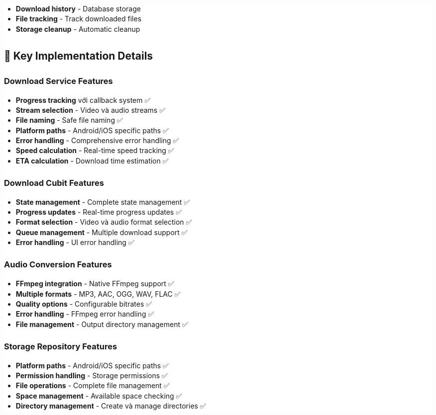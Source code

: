 - **Download history** - Database storage
- **File tracking** - Track downloaded files
- **Storage cleanup** - Automatic cleanup

## 🎯 Key Implementation Details

### Download Service Features

- **Progress tracking** với callback system ✅
- **Stream selection** - Video và audio streams ✅
- **File naming** - Safe file naming ✅
- **Platform paths** - Android/iOS specific paths ✅
- **Error handling** - Comprehensive error handling ✅
- **Speed calculation** - Real-time speed tracking ✅
- **ETA calculation** - Download time estimation ✅

### Download Cubit Features

- **State management** - Complete state management ✅
- **Progress updates** - Real-time progress updates ✅
- **Format selection** - Video và audio format selection ✅
- **Queue management** - Multiple download support ✅
- **Error handling** - UI error handling ✅

### Audio Conversion Features

- **FFmpeg integration** - Native FFmpeg support ✅
- **Multiple formats** - MP3, AAC, OGG, WAV, FLAC ✅
- **Quality options** - Configurable bitrates ✅
- **Error handling** - FFmpeg error handling ✅
- **File management** - Output directory management ✅

### Storage Repository Features

- **Platform paths** - Android/iOS specific paths ✅
- **Permission handling** - Storage permissions ✅
- **File operations** - Complete file management ✅
- **Space management** - Available space checking ✅
- **Directory management** - Create và manage directories ✅
